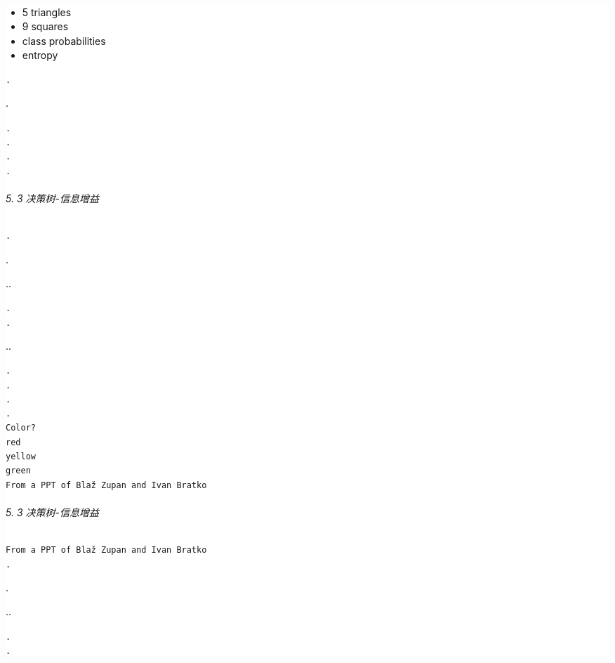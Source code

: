 - 5 triangles
- 9 squares
- class probabilities
- entropy

```
.
```

.

```
.
.
.
.
```

###### 5. 3 决策树-信息增益

```
.
```

.

..

```
.
.
```

..

```
.
.
.
.
Color?
red
yellow
green
From a PPT of Blaž Zupan and Ivan Bratko
```

###### 5. 3 决策树-信息增益

```
From a PPT of Blaž Zupan and Ivan Bratko
.
```

.

..

```
.
.
```
